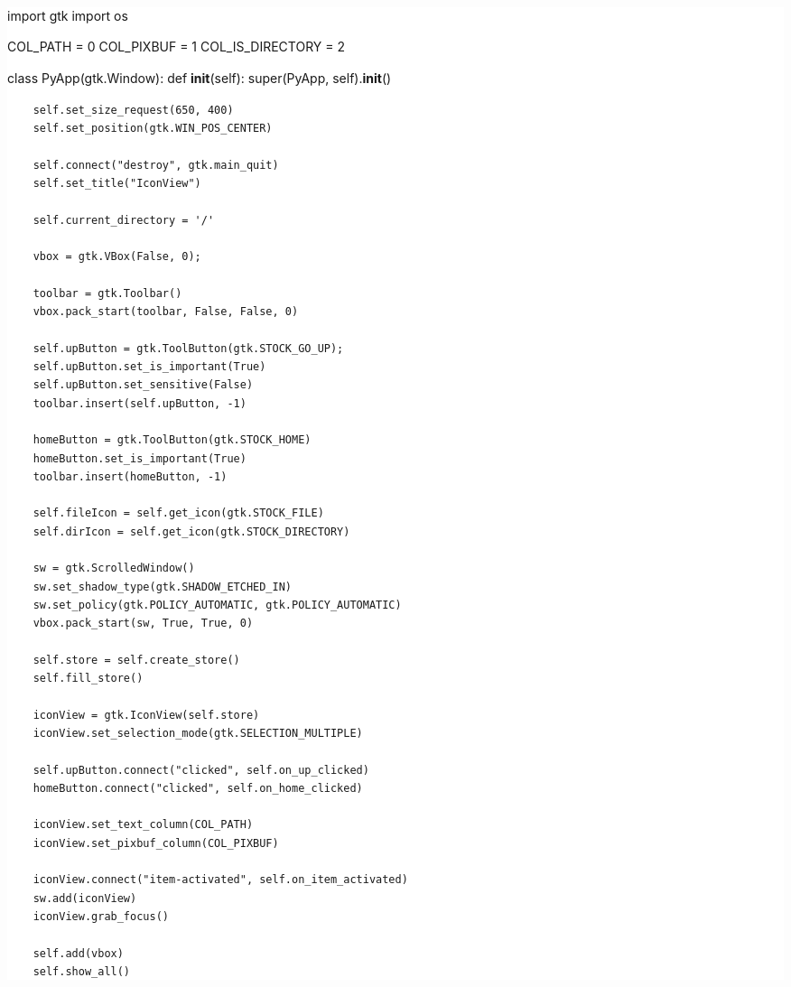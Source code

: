 import gtk
import os

COL_PATH = 0
COL_PIXBUF = 1
COL_IS_DIRECTORY = 2

class PyApp(gtk.Window): 
    def __init__(self):
        super(PyApp, self).__init__()
        
        self.set_size_request(650, 400)
        self.set_position(gtk.WIN_POS_CENTER)
        
        self.connect("destroy", gtk.main_quit)
        self.set_title("IconView")
        
        self.current_directory = '/'

        vbox = gtk.VBox(False, 0);
       
        toolbar = gtk.Toolbar()
        vbox.pack_start(toolbar, False, False, 0)

        self.upButton = gtk.ToolButton(gtk.STOCK_GO_UP);
        self.upButton.set_is_important(True)
        self.upButton.set_sensitive(False)
        toolbar.insert(self.upButton, -1)

        homeButton = gtk.ToolButton(gtk.STOCK_HOME)
        homeButton.set_is_important(True)
        toolbar.insert(homeButton, -1)

        self.fileIcon = self.get_icon(gtk.STOCK_FILE)
        self.dirIcon = self.get_icon(gtk.STOCK_DIRECTORY)

        sw = gtk.ScrolledWindow()
        sw.set_shadow_type(gtk.SHADOW_ETCHED_IN)
        sw.set_policy(gtk.POLICY_AUTOMATIC, gtk.POLICY_AUTOMATIC)
        vbox.pack_start(sw, True, True, 0)

        self.store = self.create_store()
        self.fill_store()

        iconView = gtk.IconView(self.store)
        iconView.set_selection_mode(gtk.SELECTION_MULTIPLE)

        self.upButton.connect("clicked", self.on_up_clicked)
        homeButton.connect("clicked", self.on_home_clicked)

        iconView.set_text_column(COL_PATH)
        iconView.set_pixbuf_column(COL_PIXBUF)

        iconView.connect("item-activated", self.on_item_activated)
        sw.add(iconView)
        iconView.grab_focus()

        self.add(vbox)
        self.show_all()
